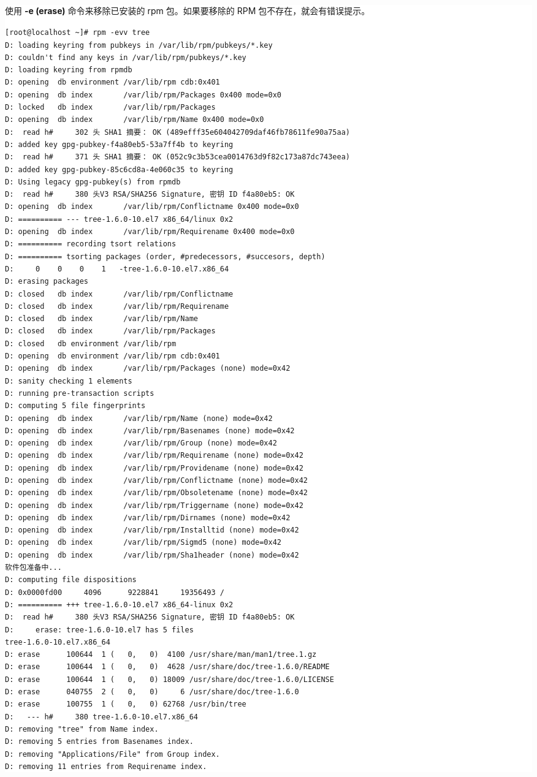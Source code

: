 使用 **-e (erase)** 命令来移除已安装的 rpm 包。如果要移除的 RPM 包不存在，就会有错误提示。



```
[root@localhost ~]# rpm -evv tree
D: loading keyring from pubkeys in /var/lib/rpm/pubkeys/*.key
D: couldn't find any keys in /var/lib/rpm/pubkeys/*.key
D: loading keyring from rpmdb
D: opening  db environment /var/lib/rpm cdb:0x401
D: opening  db index       /var/lib/rpm/Packages 0x400 mode=0x0
D: locked   db index       /var/lib/rpm/Packages
D: opening  db index       /var/lib/rpm/Name 0x400 mode=0x0
D:  read h#     302 头 SHA1 摘要： OK (489efff35e604042709daf46fb78611fe90a75aa)
D: added key gpg-pubkey-f4a80eb5-53a7ff4b to keyring
D:  read h#     371 头 SHA1 摘要： OK (052c9c3b53cea0014763d9f82c173a87dc743eea)
D: added key gpg-pubkey-85c6cd8a-4e060c35 to keyring
D: Using legacy gpg-pubkey(s) from rpmdb
D:  read h#     380 头V3 RSA/SHA256 Signature, 密钥 ID f4a80eb5: OK
D: opening  db index       /var/lib/rpm/Conflictname 0x400 mode=0x0
D: ========== --- tree-1.6.0-10.el7 x86_64/linux 0x2
D: opening  db index       /var/lib/rpm/Requirename 0x400 mode=0x0
D: ========== recording tsort relations
D: ========== tsorting packages (order, #predecessors, #succesors, depth)
D:     0    0    0    1   -tree-1.6.0-10.el7.x86_64
D: erasing packages
D: closed   db index       /var/lib/rpm/Conflictname
D: closed   db index       /var/lib/rpm/Requirename
D: closed   db index       /var/lib/rpm/Name
D: closed   db index       /var/lib/rpm/Packages
D: closed   db environment /var/lib/rpm
D: opening  db environment /var/lib/rpm cdb:0x401
D: opening  db index       /var/lib/rpm/Packages (none) mode=0x42
D: sanity checking 1 elements
D: running pre-transaction scripts
D: computing 5 file fingerprints
D: opening  db index       /var/lib/rpm/Name (none) mode=0x42
D: opening  db index       /var/lib/rpm/Basenames (none) mode=0x42
D: opening  db index       /var/lib/rpm/Group (none) mode=0x42
D: opening  db index       /var/lib/rpm/Requirename (none) mode=0x42
D: opening  db index       /var/lib/rpm/Providename (none) mode=0x42
D: opening  db index       /var/lib/rpm/Conflictname (none) mode=0x42
D: opening  db index       /var/lib/rpm/Obsoletename (none) mode=0x42
D: opening  db index       /var/lib/rpm/Triggername (none) mode=0x42
D: opening  db index       /var/lib/rpm/Dirnames (none) mode=0x42
D: opening  db index       /var/lib/rpm/Installtid (none) mode=0x42
D: opening  db index       /var/lib/rpm/Sigmd5 (none) mode=0x42
D: opening  db index       /var/lib/rpm/Sha1header (none) mode=0x42
软件包准备中...
D: computing file dispositions
D: 0x0000fd00     4096      9228841     19356493 /
D: ========== +++ tree-1.6.0-10.el7 x86_64-linux 0x2
D:  read h#     380 头V3 RSA/SHA256 Signature, 密钥 ID f4a80eb5: OK
D:     erase: tree-1.6.0-10.el7 has 5 files
tree-1.6.0-10.el7.x86_64
D: erase      100644  1 (   0,   0)  4100 /usr/share/man/man1/tree.1.gz
D: erase      100644  1 (   0,   0)  4628 /usr/share/doc/tree-1.6.0/README
D: erase      100644  1 (   0,   0) 18009 /usr/share/doc/tree-1.6.0/LICENSE
D: erase      040755  2 (   0,   0)     6 /usr/share/doc/tree-1.6.0
D: erase      100755  1 (   0,   0) 62768 /usr/bin/tree
D:   --- h#     380 tree-1.6.0-10.el7.x86_64
D: removing "tree" from Name index.
D: removing 5 entries from Basenames index.
D: removing "Applications/File" from Group index.
D: removing 11 entries from Requirename index.
```